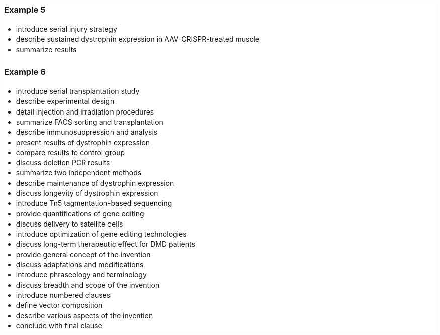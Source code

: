 ### Example 5

- introduce serial injury strategy
- describe sustained dystrophin expression in AAV-CRISPR-treated muscle
- summarize results

### Example 6

- introduce serial transplantation study
- describe experimental design
- detail injection and irradiation procedures
- summarize FACS sorting and transplantation
- describe immunosuppression and analysis
- present results of dystrophin expression
- compare results to control group
- discuss deletion PCR results
- summarize two independent methods
- describe maintenance of dystrophin expression
- discuss longevity of dystrophin expression
- introduce Tn5 tagmentation-based sequencing
- provide quantifications of gene editing
- discuss delivery to satellite cells
- introduce optimization of gene editing technologies
- discuss long-term therapeutic effect for DMD patients
- provide general concept of the invention
- discuss adaptations and modifications
- introduce phraseology and terminology
- discuss breadth and scope of the invention
- introduce numbered clauses
- define vector composition
- describe various aspects of the invention
- conclude with final clause

